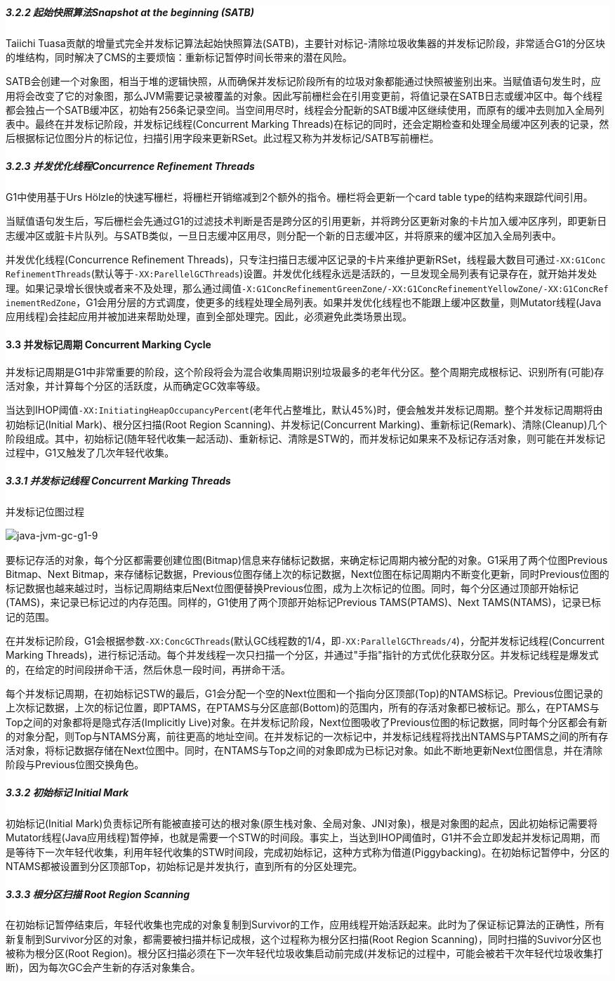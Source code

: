 ##### 3.2.2 起始快照算法Snapshot at the beginning (SATB)

Taiichi Tuasa贡献的增量式完全并发标记算法起始快照算法(SATB)，主要针对标记-清除垃圾收集器的并发标记阶段，非常适合G1的分区块的堆结构，同时解决了CMS的主要烦恼：重新标记暂停时间长带来的潜在风险。

SATB会创建一个对象图，相当于堆的逻辑快照，从而确保并发标记阶段所有的垃圾对象都能通过快照被鉴别出来。当赋值语句发生时，应用将会改变了它的对象图，那么JVM需要记录被覆盖的对象。因此写前栅栏会在引用变更前，将值记录在SATB日志或缓冲区中。每个线程都会独占一个SATB缓冲区，初始有256条记录空间。当空间用尽时，线程会分配新的SATB缓冲区继续使用，而原有的缓冲去则加入全局列表中。最终在并发标记阶段，并发标记线程(Concurrent Marking Threads)在标记的同时，还会定期检查和处理全局缓冲区列表的记录，然后根据标记位图分片的标记位，扫描引用字段来更新RSet。此过程又称为并发标记/SATB写前栅栏。

##### 3.2.3 并发优化线程Concurrence Refinement Threads

G1中使用基于Urs Hölzle的快速写栅栏，将栅栏开销缩减到2个额外的指令。栅栏将会更新一个card table type的结构来跟踪代间引用。

当赋值语句发生后，写后栅栏会先通过G1的过滤技术判断是否是跨分区的引用更新，并将跨分区更新对象的卡片加入缓冲区序列，即更新日志缓冲区或脏卡片队列。与SATB类似，一旦日志缓冲区用尽，则分配一个新的日志缓冲区，并将原来的缓冲区加入全局列表中。

并发优化线程(Concurrence Refinement Threads)，只专注扫描日志缓冲区记录的卡片来维护更新RSet，线程最大数目可通过`-XX:G1ConcRefinementThreads`(默认等于`-XX:ParellelGCThreads`)设置。并发优化线程永远是活跃的，一旦发现全局列表有记录存在，就开始并发处理。如果记录增长很快或者来不及处理，那么通过阈值`-X:G1ConcRefinementGreenZone/-XX:G1ConcRefinementYellowZone/-XX:G1ConcRefinementRedZone`，G1会用分层的方式调度，使更多的线程处理全局列表。如果并发优化线程也不能跟上缓冲区数量，则Mutator线程(Java应用线程)会挂起应用并被加进来帮助处理，直到全部处理完。因此，必须避免此类场景出现。

#### 3.3 并发标记周期 Concurrent Marking Cycle

并发标记周期是G1中非常重要的阶段，这个阶段将会为混合收集周期识别垃圾最多的老年代分区。整个周期完成根标记、识别所有(可能)存活对象，并计算每个分区的活跃度，从而确定GC效率等级。

当达到IHOP阈值`-XX:InitiatingHeapOccupancyPercent`(老年代占整堆比，默认45%)时，便会触发并发标记周期。整个并发标记周期将由初始标记(Initial Mark)、根分区扫描(Root Region Scanning)、并发标记(Concurrent Marking)、重新标记(Remark)、清除(Cleanup)几个阶段组成。其中，初始标记(随年轻代收集一起活动)、重新标记、清除是STW的，而并发标记如果来不及标记存活对象，则可能在并发标记过程中，G1又触发了几次年轻代收集。

##### 3.3.1 并发标记线程 Concurrent Marking Threads

并发标记位图过程

![java-jvm-gc-g1-9](/Users/xiangjianhang/init-git/pigeonwx.github.io/docs/Java/JVM/java-jvm-gc-g1-9.png)

要标记存活的对象，每个分区都需要创建位图(Bitmap)信息来存储标记数据，来确定标记周期内被分配的对象。G1采用了两个位图Previous Bitmap、Next Bitmap，来存储标记数据，Previous位图存储上次的标记数据，Next位图在标记周期内不断变化更新，同时Previous位图的标记数据也越来越过时，当标记周期结束后Next位图便替换Previous位图，成为上次标记的位图。同时，每个分区通过顶部开始标记(TAMS)，来记录已标记过的内存范围。同样的，G1使用了两个顶部开始标记Previous TAMS(PTAMS)、Next TAMS(NTAMS)，记录已标记的范围。

在并发标记阶段，G1会根据参数`-XX:ConcGCThreads`(默认GC线程数的1/4，即`-XX:ParallelGCThreads/4`)，分配并发标记线程(Concurrent Marking Threads)，进行标记活动。每个并发线程一次只扫描一个分区，并通过"手指"指针的方式优化获取分区。并发标记线程是爆发式的，在给定的时间段拼命干活，然后休息一段时间，再拼命干活。

每个并发标记周期，在初始标记STW的最后，G1会分配一个空的Next位图和一个指向分区顶部(Top)的NTAMS标记。Previous位图记录的上次标记数据，上次的标记位置，即PTAMS，在PTAMS与分区底部(Bottom)的范围内，所有的存活对象都已被标记。那么，在PTAMS与Top之间的对象都将是隐式存活(Implicitly Live)对象。在并发标记阶段，Next位图吸收了Previous位图的标记数据，同时每个分区都会有新的对象分配，则Top与NTAMS分离，前往更高的地址空间。在并发标记的一次标记中，并发标记线程将找出NTAMS与PTAMS之间的所有存活对象，将标记数据存储在Next位图中。同时，在NTAMS与Top之间的对象即成为已标记对象。如此不断地更新Next位图信息，并在清除阶段与Previous位图交换角色。

##### 3.3.2 初始标记 Initial Mark

初始标记(Initial Mark)负责标记所有能被直接可达的根对象(原生栈对象、全局对象、JNI对象)，根是对象图的起点，因此初始标记需要将Mutator线程(Java应用线程)暂停掉，也就是需要一个STW的时间段。事实上，当达到IHOP阈值时，G1并不会立即发起并发标记周期，而是等待下一次年轻代收集，利用年轻代收集的STW时间段，完成初始标记，这种方式称为借道(Piggybacking)。在初始标记暂停中，分区的NTAMS都被设置到分区顶部Top，初始标记是并发执行，直到所有的分区处理完。

##### 3.3.3 根分区扫描 Root Region Scanning

在初始标记暂停结束后，年轻代收集也完成的对象复制到Survivor的工作，应用线程开始活跃起来。此时为了保证标记算法的正确性，所有新复制到Survivor分区的对象，都需要被扫描并标记成根，这个过程称为根分区扫描(Root Region Scanning)，同时扫描的Suvivor分区也被称为根分区(Root Region)。根分区扫描必须在下一次年轻代垃圾收集启动前完成(并发标记的过程中，可能会被若干次年轻代垃圾收集打断)，因为每次GC会产生新的存活对象集合。
